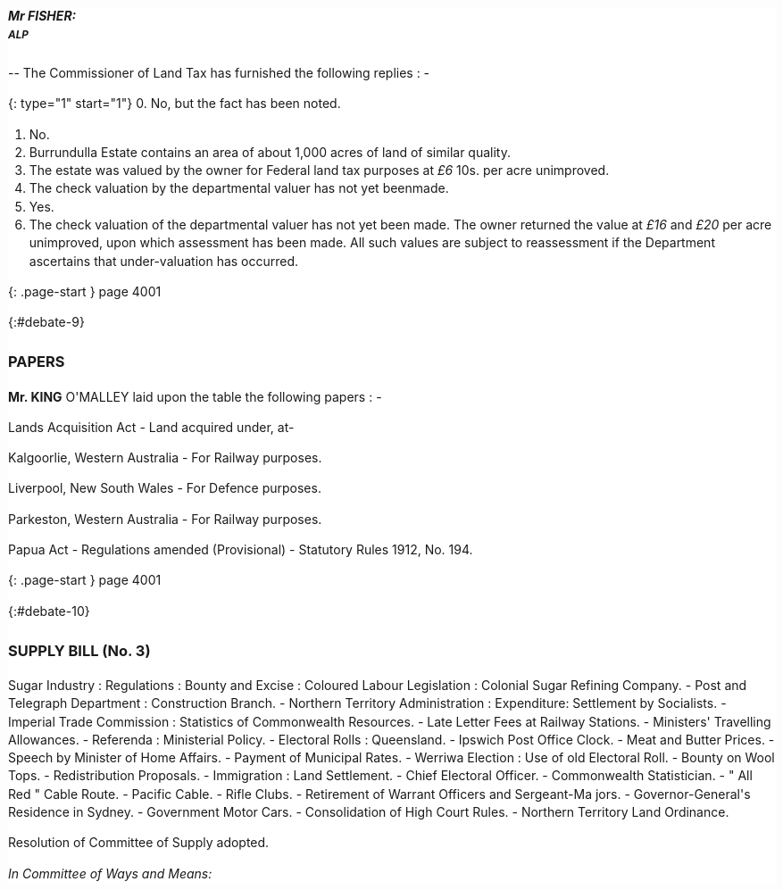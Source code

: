 ##### Mr FISHER:<br><small class="text-muted">ALP</small>

-- The Commissioner of Land Tax has furnished the following replies :  - 

{: type="1" start="1"}
0. No, but the fact has been noted. 
1. No. 
2. Burrundulla Estate contains an area of about 1,000 acres of land of similar quality. 
3. The estate was valued by the owner for Federal land tax purposes at  *£6*  10s. per acre unimproved. 
4. The check valuation by the departmental valuer has not yet beenmade. 
5. Yes. 
6. The check valuation of the departmental valuer has not yet been made. The owner returned the value at  *£16*  and  *£20*  per acre unimproved, upon which assessment has been made. All such values  are  subject to reassessment if the Department ascertains that under-valuation has occurred. 

{: .page-start }
page 4001

{:#debate-9}
### PAPERS


 **Mr. KING** O'MALLEY laid upon the table the following papers :  - 

Lands Acquisition Act - Land acquired under, at- 

Kalgoorlie, Western Australia - For Railway purposes. 

Liverpool, New South Wales - For Defence purposes. 

Parkeston, Western Australia - For Railway purposes. 

Papua Act - Regulations amended (Provisional) - Statutory Rules 1912, No. 194. 

{: .page-start }
page 4001

{:#debate-10}
### SUPPLY BILL (No. 3)

Sugar Industry : Regulations : Bounty and Excise : Coloured Labour Legislation : Colonial Sugar Refining Company. - Post and Telegraph Department : Construction Branch. - Northern Territory Administration : Expenditure: Settlement by Socialists. - Imperial Trade Commission : Statistics of Commonwealth Resources. - Late Letter Fees at Railway Stations. - Ministers' Travelling Allowances. - Referenda : Ministerial Policy. - Electoral Rolls : Queensland. - Ipswich Post Office Clock. - Meat and Butter Prices. - Speech by Minister of Home Affairs. - Payment of Municipal Rates. - Werriwa Election : Use of old Electoral Roll. - Bounty on Wool Tops. - Redistribution Proposals. - Immigration : Land Settlement. - Chief Electoral Officer. - Commonwealth Statistician. - " All Red " Cable Route. - Pacific Cable. - Rifle Clubs. - Retirement of Warrant Officers and Sergeant-Ma jors. - Governor-General's Residence in Sydney. - Government Motor Cars. - Consolidation of High Court Rules. - Northern Territory Land Ordinance. 

Resolution of Committee of Supply adopted. 


 *In Committee of Ways and Means:* 
